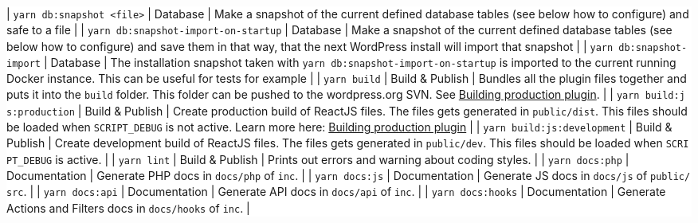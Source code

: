 | `yarn db:snapshot <file>`                                                                                                                                           | Database         | Make a snapshot of the current defined database tables (see below how to configure) and safe to a file                                                                                                                                                                                                                                  |
| `yarn db:snapshot-import-on-startup`                                                                                                                                | Database         | Make a snapshot of the current defined database tables (see below how to configure) and save them in that way, that the next WordPress install will import that snapshot                                                                                                                                                                |
| `yarn db:snapshot-import`                                                                                                                                           | Database         | The installation snapshot taken with `yarn db:snapshot-import-on-startup` is imported to the current running Docker instance. This can be useful for tests for example                                                                                                                                                                  |
| `yarn build`                                                                                                                                                        | Build & Publish  | Bundles all the plugin files together and puts it into the `build` folder. This folder can be pushed to the wordpress.org SVN. See [Building production plugin](#building-production-plugin).                                                                                                                                           |
| `yarn build:js:production`                                                                                                                                          | Build & Publish  | Create production build of ReactJS files. The files gets generated in `public/dist`. This files should be loaded when `SCRIPT_DEBUG` is not active. Learn more here: [Building production plugin](#building-production-plugin)                                                                                                          |
| `yarn build:js:development`                                                                                                                                         | Build & Publish  | Create development build of ReactJS files. The files gets generated in `public/dev`. This files should be loaded when `SCRIPT_DEBUG` is active.                                                                                                                                                                                         |
| `yarn lint`                                                                                                                                                         | Build & Publish  | Prints out errors and warning about coding styles.                                                                                                                                                                                                                                                                                      |
| `yarn docs:php`                                                                                                                                                     | Documentation    | Generate PHP docs in `docs/php` of `inc`.                                                                                                                                                                                                                                                                                               |
| `yarn docs:js`                                                                                                                                                      | Documentation    | Generate JS docs in `docs/js` of `public/src`.                                                                                                                                                                                                                                                                                          |
| `yarn docs:api`                                                                                                                                                     | Documentation    | Generate API docs in `docs/api` of `inc`.                                                                                                                                                                                                                                                                                               |
| `yarn docs:hooks`                                                                                                                                                   | Documentation    | Generate Actions and Filters docs in `docs/hooks` of `inc`.                                                                                                                                                                                                                                                                             |